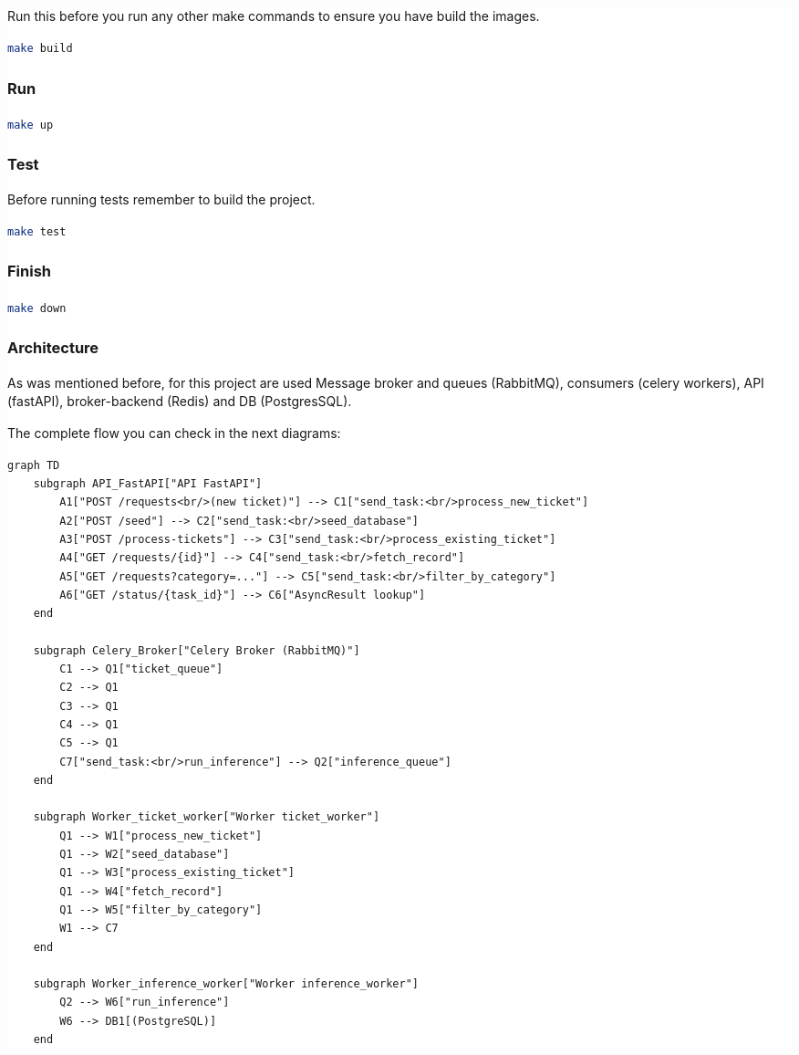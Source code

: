 Run this before you run any other make commands to ensure you have build the images.

```sh
make build
```

### Run

```sh
make up
```

### Test

Before running tests remember to build the project.


```sh
make test
```

### Finish

```sh
make down
```

### Architecture

As was mentioned before, for this project are used Message broker and queues (RabbitMQ), consumers (celery workers),
API (fastAPI), broker-backend (Redis) and DB (PostgresSQL).

The complete flow you can check in the next diagrams:

```mermaid
graph TD
    subgraph API_FastAPI["API FastAPI"]
        A1["POST /requests<br/>(new ticket)"] --> C1["send_task:<br/>process_new_ticket"]
        A2["POST /seed"] --> C2["send_task:<br/>seed_database"]
        A3["POST /process-tickets"] --> C3["send_task:<br/>process_existing_ticket"]
        A4["GET /requests/{id}"] --> C4["send_task:<br/>fetch_record"]
        A5["GET /requests?category=..."] --> C5["send_task:<br/>filter_by_category"]
        A6["GET /status/{task_id}"] --> C6["AsyncResult lookup"]
    end

    subgraph Celery_Broker["Celery Broker (RabbitMQ)"]
        C1 --> Q1["ticket_queue"]
        C2 --> Q1
        C3 --> Q1
        C4 --> Q1
        C5 --> Q1
        C7["send_task:<br/>run_inference"] --> Q2["inference_queue"]
    end

    subgraph Worker_ticket_worker["Worker ticket_worker"]
        Q1 --> W1["process_new_ticket"]
        Q1 --> W2["seed_database"]
        Q1 --> W3["process_existing_ticket"]
        Q1 --> W4["fetch_record"]
        Q1 --> W5["filter_by_category"]
        W1 --> C7
    end

    subgraph Worker_inference_worker["Worker inference_worker"]
        Q2 --> W6["run_inference"]
        W6 --> DB1[(PostgreSQL)]
    end
```